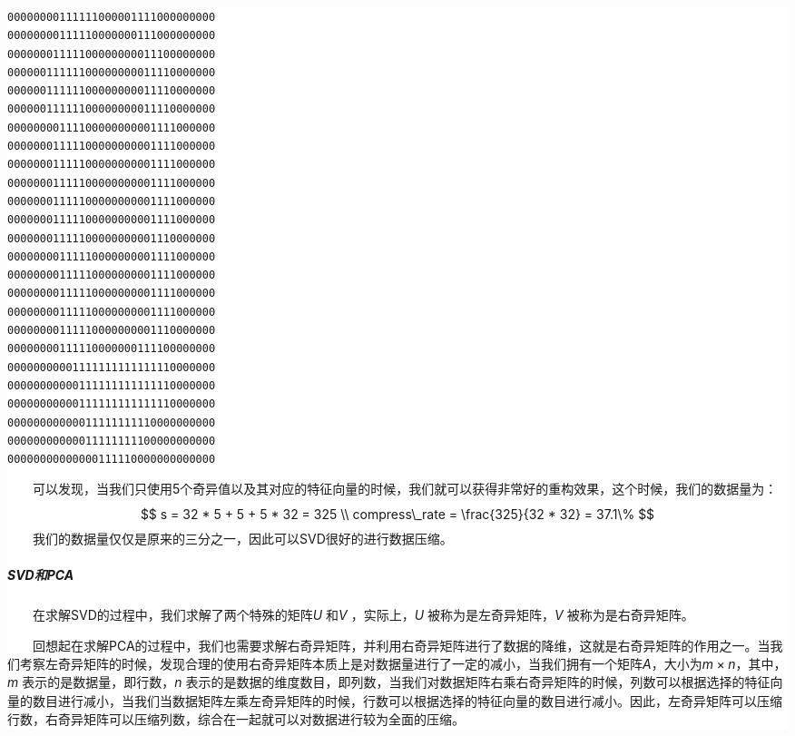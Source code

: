 ```text
00000000111111000001111000000000
00000000111110000000111000000000
00000001111100000000011100000000
00000011111100000000011110000000
00000011111100000000011110000000
00000011111100000000011110000000
00000000111100000000001111000000
00000001111100000000001111000000
00000001111100000000001111000000
00000001111100000000001111000000
00000001111100000000001111000000
00000001111100000000001111000000
00000001111100000000001110000000
00000000111110000000001111000000
00000000111110000000001111000000
00000000111110000000001111000000
00000000111110000000001111000000
00000000111110000000001110000000
00000000111110000000111100000000
00000000001111111111111110000000
00000000000111111111111110000000
00000000000111111111111110000000
00000000000011111111110000000000
00000000000011111111100000000000
00000000000000111110000000000000
```



&emsp;&emsp;可以发现，当我们只使用5个奇异值以及其对应的特征向量的时候，我们就可以获得非常好的重构效果，这个时候，我们的数据量为：
$$
s = 32 * 5 + 5 + 5 * 32 = 325 \\
compress\_rate = \frac{325}{32 * 32} = 37.1\%
$$
&emsp;&emsp;我们的数据量仅仅是原来的三分之一，因此可以SVD很好的进行数据压缩。

##### SVD和PCA  

&emsp;&emsp;在求解SVD的过程中，我们求解了两个特殊的矩阵$U$ 和$V$ ，实际上，$U$ 被称为是左奇异矩阵，$V$ 被称为是右奇异矩阵。

&emsp;&emsp;回想起在求解PCA的过程中，我们也需要求解右奇异矩阵，并利用右奇异矩阵进行了数据的降维，这就是右奇异矩阵的作用之一。当我们考察左奇异矩阵的时候，发现合理的使用右奇异矩阵本质上是对数据量进行了一定的减小，当我们拥有一个矩阵$A$，大小为$m \times n$，其中，$m$ 表示的是数据量，即行数，$n$ 表示的是数据的维度数目，即列数，当我们对数据矩阵右乘右奇异矩阵的时候，列数可以根据选择的特征向量的数目进行减小，当我们当数据矩阵左乘左奇异矩阵的时候，行数可以根据选择的特征向量的数目进行减小。因此，左奇异矩阵可以压缩行数，右奇异矩阵可以压缩列数，综合在一起就可以对数据进行较为全面的压缩。

